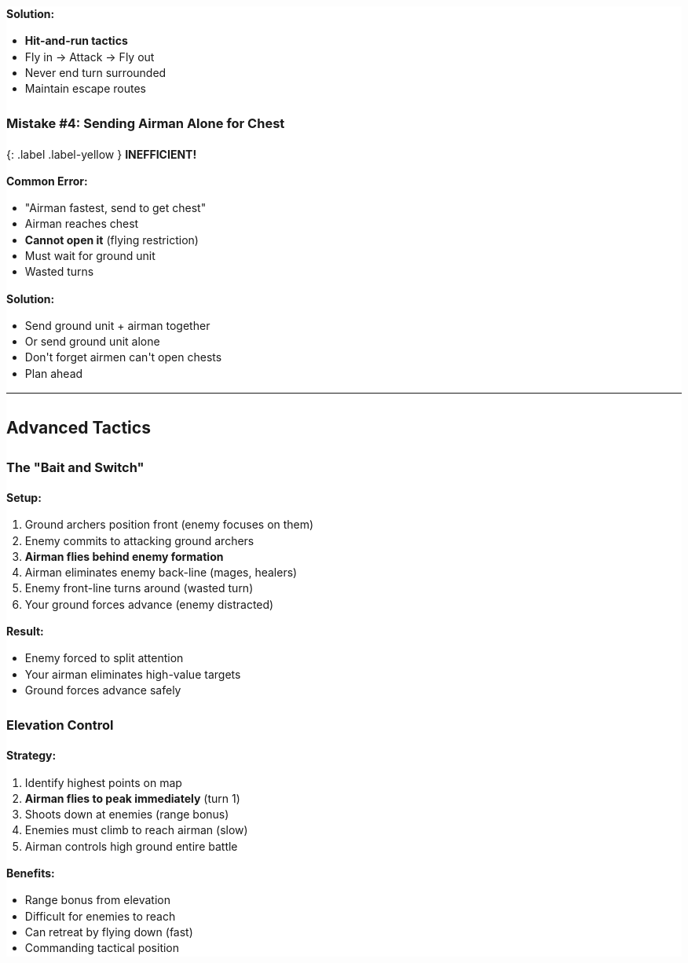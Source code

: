 **Solution:**
- **Hit-and-run tactics**
- Fly in → Attack → Fly out
- Never end turn surrounded
- Maintain escape routes

### Mistake #4: Sending Airman Alone for Chest
{: .label .label-yellow }
**INEFFICIENT!**

**Common Error:**
- "Airman fastest, send to get chest"
- Airman reaches chest
- **Cannot open it** (flying restriction)
- Must wait for ground unit
- Wasted turns

**Solution:**
- Send ground unit + airman together
- Or send ground unit alone
- Don't forget airmen can't open chests
- Plan ahead

---

## Advanced Tactics

### The "Bait and Switch"

**Setup:**
1. Ground archers position front (enemy focuses on them)
2. Enemy commits to attacking ground archers
3. **Airman flies behind enemy formation**
4. Airman eliminates enemy back-line (mages, healers)
5. Enemy front-line turns around (wasted turn)
6. Your ground forces advance (enemy distracted)

**Result:**
- Enemy forced to split attention
- Your airman eliminates high-value targets
- Ground forces advance safely

### Elevation Control

**Strategy:**
1. Identify highest points on map
2. **Airman flies to peak immediately** (turn 1)
3. Shoots down at enemies (range bonus)
4. Enemies must climb to reach airman (slow)
5. Airman controls high ground entire battle

**Benefits:**
- Range bonus from elevation
- Difficult for enemies to reach
- Can retreat by flying down (fast)
- Commanding tactical position

